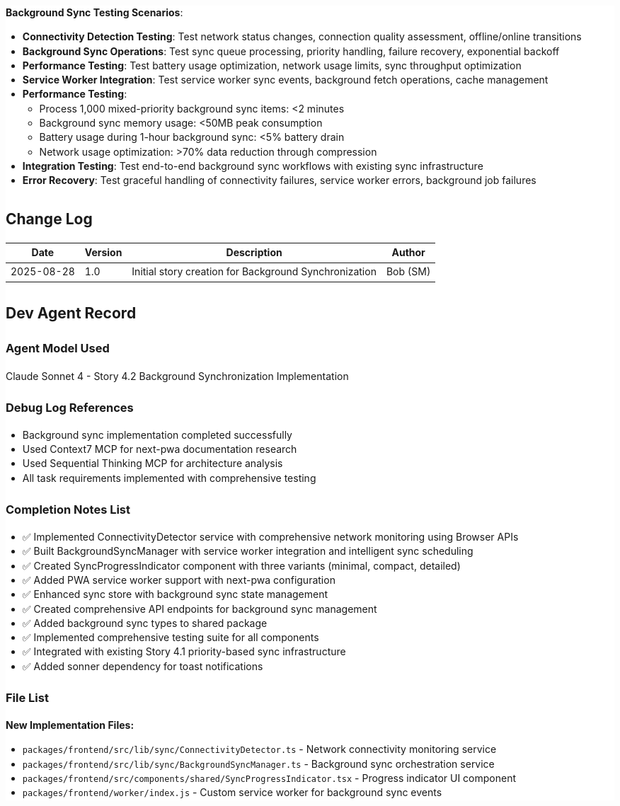 **Background Sync Testing Scenarios**:
- **Connectivity Detection Testing**: Test network status changes, connection quality assessment, offline/online transitions
- **Background Sync Operations**: Test sync queue processing, priority handling, failure recovery, exponential backoff
- **Performance Testing**: Test battery usage optimization, network usage limits, sync throughput optimization
- **Service Worker Integration**: Test service worker sync events, background fetch operations, cache management
- **Performance Testing**:
  - Process 1,000 mixed-priority background sync items: <2 minutes
  - Background sync memory usage: <50MB peak consumption
  - Battery usage during 1-hour background sync: <5% battery drain
  - Network usage optimization: >70% data reduction through compression
- **Integration Testing**: Test end-to-end background sync workflows with existing sync infrastructure
- **Error Recovery**: Test graceful handling of connectivity failures, service worker errors, background job failures

## Change Log
| Date | Version | Description | Author |
|------|---------|-------------|---------|
| 2025-08-28 | 1.0 | Initial story creation for Background Synchronization | Bob (SM) |

## Dev Agent Record

### Agent Model Used
Claude Sonnet 4 - Story 4.2 Background Synchronization Implementation

### Debug Log References
- Background sync implementation completed successfully
- Used Context7 MCP for next-pwa documentation research  
- Used Sequential Thinking MCP for architecture analysis
- All task requirements implemented with comprehensive testing

### Completion Notes List
- ✅ Implemented ConnectivityDetector service with comprehensive network monitoring using Browser APIs
- ✅ Built BackgroundSyncManager with service worker integration and intelligent sync scheduling
- ✅ Created SyncProgressIndicator component with three variants (minimal, compact, detailed)  
- ✅ Added PWA service worker support with next-pwa configuration
- ✅ Enhanced sync store with background sync state management
- ✅ Created comprehensive API endpoints for background sync management
- ✅ Added background sync types to shared package
- ✅ Implemented comprehensive testing suite for all components
- ✅ Integrated with existing Story 4.1 priority-based sync infrastructure
- ✅ Added sonner dependency for toast notifications

### File List
**New Implementation Files:**
- `packages/frontend/src/lib/sync/ConnectivityDetector.ts` - Network connectivity monitoring service
- `packages/frontend/src/lib/sync/BackgroundSyncManager.ts` - Background sync orchestration service  
- `packages/frontend/src/components/shared/SyncProgressIndicator.tsx` - Progress indicator UI component
- `packages/frontend/worker/index.js` - Custom service worker for background sync events
